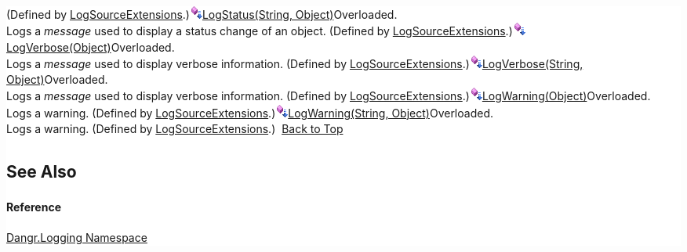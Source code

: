  (Defined by <a href="T_Dangr_Logging_LogSourceExtensions">LogSourceExtensions</a>.)</td></tr><tr><td>![Public Extension Method](media/pubextension.gif "Public Extension Method")</td><td><a href="M_Dangr_Logging_LogSourceExtensions_LogStatus_1">LogStatus(String, Object)</a></td><td>Overloaded.  
Logs a *message* used to display a status change of an object.
 (Defined by <a href="T_Dangr_Logging_LogSourceExtensions">LogSourceExtensions</a>.)</td></tr><tr><td>![Public Extension Method](media/pubextension.gif "Public Extension Method")</td><td><a href="M_Dangr_Logging_LogSourceExtensions_LogVerbose">LogVerbose(Object)</a></td><td>Overloaded.  
Logs a *message* used to display verbose information.
 (Defined by <a href="T_Dangr_Logging_LogSourceExtensions">LogSourceExtensions</a>.)</td></tr><tr><td>![Public Extension Method](media/pubextension.gif "Public Extension Method")</td><td><a href="M_Dangr_Logging_LogSourceExtensions_LogVerbose_1">LogVerbose(String, Object)</a></td><td>Overloaded.  
Logs a *message* used to display verbose information.
 (Defined by <a href="T_Dangr_Logging_LogSourceExtensions">LogSourceExtensions</a>.)</td></tr><tr><td>![Public Extension Method](media/pubextension.gif "Public Extension Method")</td><td><a href="M_Dangr_Logging_LogSourceExtensions_LogWarning">LogWarning(Object)</a></td><td>Overloaded.  
Logs a warning.
 (Defined by <a href="T_Dangr_Logging_LogSourceExtensions">LogSourceExtensions</a>.)</td></tr><tr><td>![Public Extension Method](media/pubextension.gif "Public Extension Method")</td><td><a href="M_Dangr_Logging_LogSourceExtensions_LogWarning_1">LogWarning(String, Object)</a></td><td>Overloaded.  
Logs a warning.
 (Defined by <a href="T_Dangr_Logging_LogSourceExtensions">LogSourceExtensions</a>.)</td></tr></table>&nbsp;
<a href="#logservice-class">Back to Top</a>

## See Also


#### Reference
<a href="N_Dangr_Logging">Dangr.Logging Namespace</a><br />